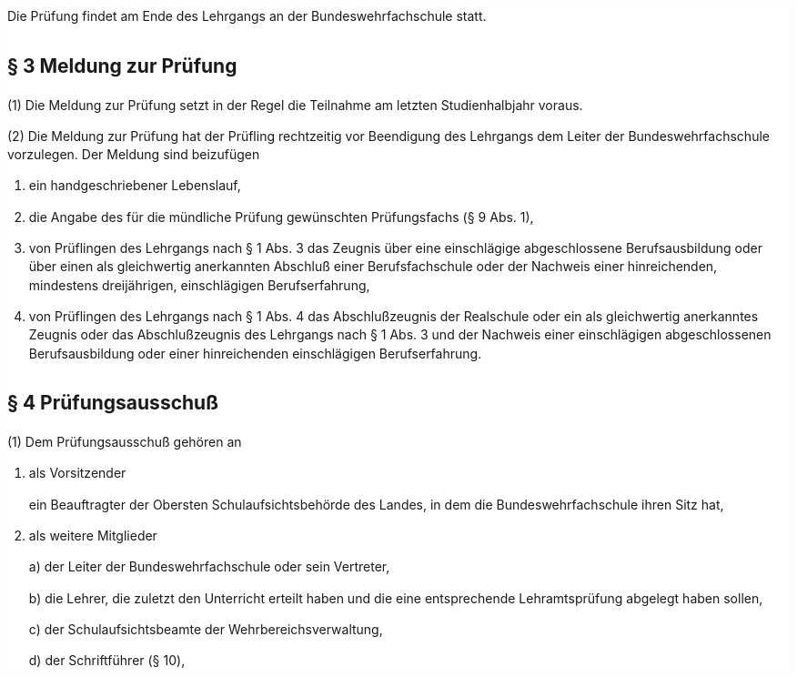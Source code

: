 Die Prüfung findet am Ende des Lehrgangs an der Bundeswehrfachschule
statt.


## § 3 Meldung zur Prüfung

(1) Die Meldung zur Prüfung setzt in der Regel die Teilnahme am
letzten Studienhalbjahr voraus.

(2) Die Meldung zur Prüfung hat der Prüfling rechtzeitig vor
Beendigung des Lehrgangs dem Leiter der Bundeswehrfachschule
vorzulegen. Der Meldung sind beizufügen

1.  ein handgeschriebener Lebenslauf,


2.  die Angabe des für die mündliche Prüfung gewünschten Prüfungsfachs (§
    9 Abs. 1),


3.  von Prüflingen des Lehrgangs nach § 1 Abs. 3 das Zeugnis über eine
    einschlägige abgeschlossene Berufsausbildung oder über einen als
    gleichwertig anerkannten Abschluß einer Berufsfachschule oder der
    Nachweis einer hinreichenden, mindestens dreijährigen, einschlägigen
    Berufserfahrung,


4.  von Prüflingen des Lehrgangs nach § 1 Abs. 4 das Abschlußzeugnis der
    Realschule oder ein als gleichwertig anerkanntes Zeugnis oder das
    Abschlußzeugnis des Lehrgangs nach § 1 Abs. 3 und der Nachweis einer
    einschlägigen abgeschlossenen Berufsausbildung oder einer
    hinreichenden einschlägigen Berufserfahrung.





## § 4 Prüfungsausschuß

(1) Dem Prüfungsausschuß gehören an

1.  als Vorsitzender

    ein Beauftragter der Obersten Schulaufsichtsbehörde des Landes, in dem
    die Bundeswehrfachschule ihren Sitz hat,


2.  als weitere Mitglieder

    a)  der Leiter der Bundeswehrfachschule oder sein Vertreter,


    b)  die Lehrer, die zuletzt den Unterricht erteilt haben und die eine
        entsprechende Lehramtsprüfung abgelegt haben sollen,


    c)  der Schulaufsichtsbeamte der Wehrbereichsverwaltung,


    d)  der Schriftführer (§ 10),

